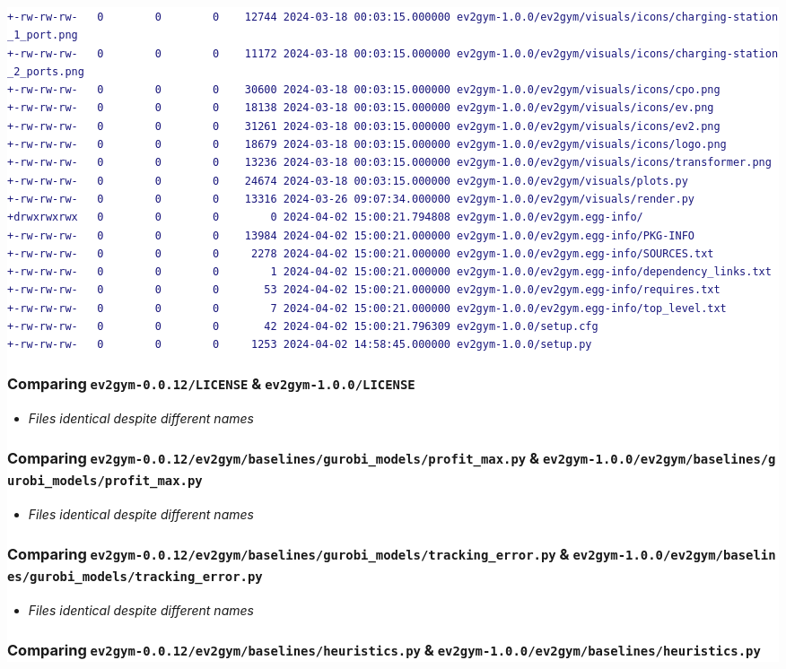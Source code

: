 ```diff
+-rw-rw-rw-   0        0        0    12744 2024-03-18 00:03:15.000000 ev2gym-1.0.0/ev2gym/visuals/icons/charging-station_1_port.png
+-rw-rw-rw-   0        0        0    11172 2024-03-18 00:03:15.000000 ev2gym-1.0.0/ev2gym/visuals/icons/charging-station_2_ports.png
+-rw-rw-rw-   0        0        0    30600 2024-03-18 00:03:15.000000 ev2gym-1.0.0/ev2gym/visuals/icons/cpo.png
+-rw-rw-rw-   0        0        0    18138 2024-03-18 00:03:15.000000 ev2gym-1.0.0/ev2gym/visuals/icons/ev.png
+-rw-rw-rw-   0        0        0    31261 2024-03-18 00:03:15.000000 ev2gym-1.0.0/ev2gym/visuals/icons/ev2.png
+-rw-rw-rw-   0        0        0    18679 2024-03-18 00:03:15.000000 ev2gym-1.0.0/ev2gym/visuals/icons/logo.png
+-rw-rw-rw-   0        0        0    13236 2024-03-18 00:03:15.000000 ev2gym-1.0.0/ev2gym/visuals/icons/transformer.png
+-rw-rw-rw-   0        0        0    24674 2024-03-18 00:03:15.000000 ev2gym-1.0.0/ev2gym/visuals/plots.py
+-rw-rw-rw-   0        0        0    13316 2024-03-26 09:07:34.000000 ev2gym-1.0.0/ev2gym/visuals/render.py
+drwxrwxrwx   0        0        0        0 2024-04-02 15:00:21.794808 ev2gym-1.0.0/ev2gym.egg-info/
+-rw-rw-rw-   0        0        0    13984 2024-04-02 15:00:21.000000 ev2gym-1.0.0/ev2gym.egg-info/PKG-INFO
+-rw-rw-rw-   0        0        0     2278 2024-04-02 15:00:21.000000 ev2gym-1.0.0/ev2gym.egg-info/SOURCES.txt
+-rw-rw-rw-   0        0        0        1 2024-04-02 15:00:21.000000 ev2gym-1.0.0/ev2gym.egg-info/dependency_links.txt
+-rw-rw-rw-   0        0        0       53 2024-04-02 15:00:21.000000 ev2gym-1.0.0/ev2gym.egg-info/requires.txt
+-rw-rw-rw-   0        0        0        7 2024-04-02 15:00:21.000000 ev2gym-1.0.0/ev2gym.egg-info/top_level.txt
+-rw-rw-rw-   0        0        0       42 2024-04-02 15:00:21.796309 ev2gym-1.0.0/setup.cfg
+-rw-rw-rw-   0        0        0     1253 2024-04-02 14:58:45.000000 ev2gym-1.0.0/setup.py
```

### Comparing `ev2gym-0.0.12/LICENSE` & `ev2gym-1.0.0/LICENSE`

 * *Files identical despite different names*

### Comparing `ev2gym-0.0.12/ev2gym/baselines/gurobi_models/profit_max.py` & `ev2gym-1.0.0/ev2gym/baselines/gurobi_models/profit_max.py`

 * *Files identical despite different names*

### Comparing `ev2gym-0.0.12/ev2gym/baselines/gurobi_models/tracking_error.py` & `ev2gym-1.0.0/ev2gym/baselines/gurobi_models/tracking_error.py`

 * *Files identical despite different names*

### Comparing `ev2gym-0.0.12/ev2gym/baselines/heuristics.py` & `ev2gym-1.0.0/ev2gym/baselines/heuristics.py`
